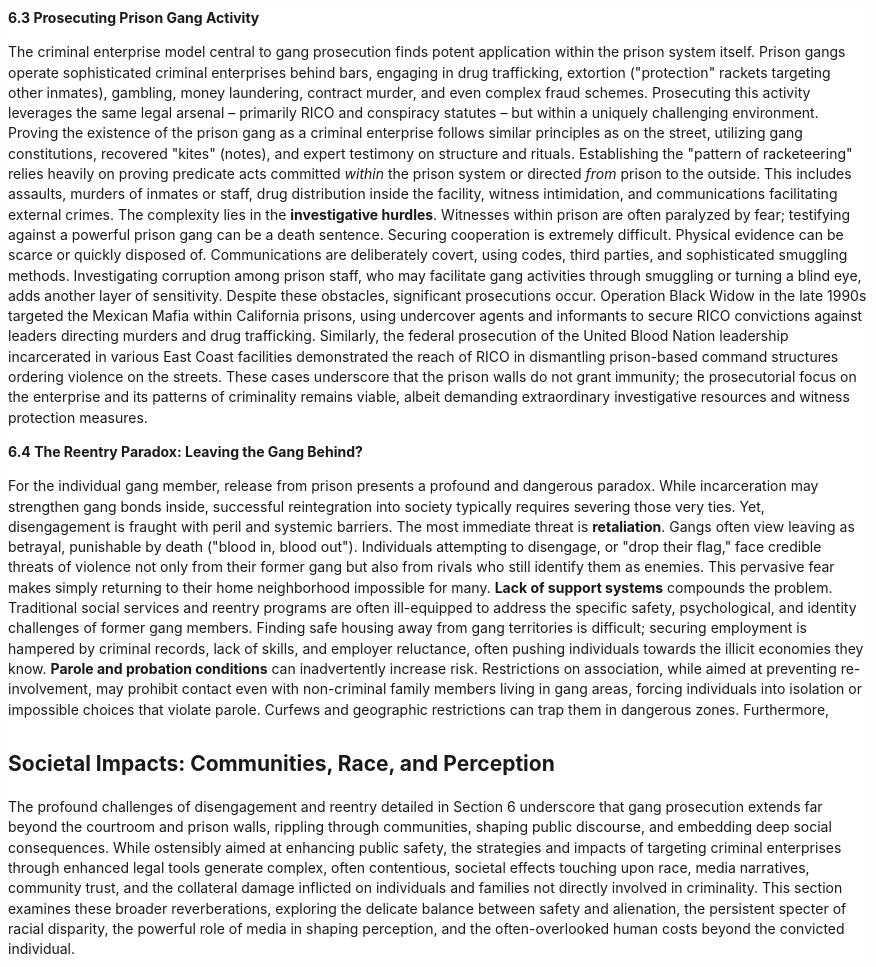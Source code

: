 **6.3 Prosecuting Prison Gang Activity**

The criminal enterprise model central to gang prosecution finds potent application within the prison system itself. Prison gangs operate sophisticated criminal enterprises behind bars, engaging in drug trafficking, extortion ("protection" rackets targeting other inmates), gambling, money laundering, contract murder, and even complex fraud schemes. Prosecuting this activity leverages the same legal arsenal – primarily RICO and conspiracy statutes – but within a uniquely challenging environment. Proving the existence of the prison gang as a criminal enterprise follows similar principles as on the street, utilizing gang constitutions, recovered "kites" (notes), and expert testimony on structure and rituals. Establishing the "pattern of racketeering" relies heavily on proving predicate acts committed *within* the prison system or directed *from* prison to the outside. This includes assaults, murders of inmates or staff, drug distribution inside the facility, witness intimidation, and communications facilitating external crimes. The complexity lies in the **investigative hurdles**. Witnesses within prison are often paralyzed by fear; testifying against a powerful prison gang can be a death sentence. Securing cooperation is extremely difficult. Physical evidence can be scarce or quickly disposed of. Communications are deliberately covert, using codes, third parties, and sophisticated smuggling methods. Investigating corruption among prison staff, who may facilitate gang activities through smuggling or turning a blind eye, adds another layer of sensitivity. Despite these obstacles, significant prosecutions occur. Operation Black Widow in the late 1990s targeted the Mexican Mafia within California prisons, using undercover agents and informants to secure RICO convictions against leaders directing murders and drug trafficking. Similarly, the federal prosecution of the United Blood Nation leadership incarcerated in various East Coast facilities demonstrated the reach of RICO in dismantling prison-based command structures ordering violence on the streets. These cases underscore that the prison walls do not grant immunity; the prosecutorial focus on the enterprise and its patterns of criminality remains viable, albeit demanding extraordinary investigative resources and witness protection measures.

**6.4 The Reentry Paradox: Leaving the Gang Behind?**

For the individual gang member, release from prison presents a profound and dangerous paradox. While incarceration may strengthen gang bonds inside, successful reintegration into society typically requires severing those very ties. Yet, disengagement is fraught with peril and systemic barriers. The most immediate threat is **retaliation**. Gangs often view leaving as betrayal, punishable by death ("blood in, blood out"). Individuals attempting to disengage, or "drop their flag," face credible threats of violence not only from their former gang but also from rivals who still identify them as enemies. This pervasive fear makes simply returning to their home neighborhood impossible for many. **Lack of support systems** compounds the problem. Traditional social services and reentry programs are often ill-equipped to address the specific safety, psychological, and identity challenges of former gang members. Finding safe housing away from gang territories is difficult; securing employment is hampered by criminal records, lack of skills, and employer reluctance, often pushing individuals towards the illicit economies they know. **Parole and probation conditions** can inadvertently increase risk. Restrictions on association, while aimed at preventing re-involvement, may prohibit contact even with non-criminal family members living in gang areas, forcing individuals into isolation or impossible choices that violate parole. Curfews and geographic restrictions can trap them in dangerous zones. Furthermore,

## Societal Impacts: Communities, Race, and Perception

The profound challenges of disengagement and reentry detailed in Section 6 underscore that gang prosecution extends far beyond the courtroom and prison walls, rippling through communities, shaping public discourse, and embedding deep social consequences. While ostensibly aimed at enhancing public safety, the strategies and impacts of targeting criminal enterprises through enhanced legal tools generate complex, often contentious, societal effects touching upon race, media narratives, community trust, and the collateral damage inflicted on individuals and families not directly involved in criminality. This section examines these broader reverberations, exploring the delicate balance between safety and alienation, the persistent specter of racial disparity, the powerful role of media in shaping perception, and the often-overlooked human costs beyond the convicted individual.
